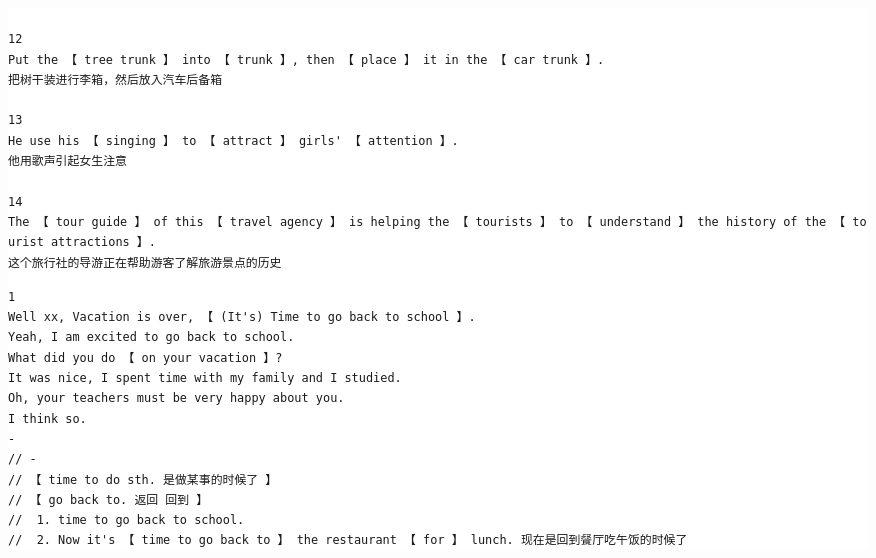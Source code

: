 ```Sentence-1111111

12
Put the 【 tree trunk 】 into 【 trunk 】, then 【 place 】 it in the 【 car trunk 】.
把树干装进行李箱，然后放入汽车后备箱

13
He use his 【 singing 】 to 【 attract 】 girls' 【 attention 】.
他用歌声引起女生注意

14
The 【 tour guide 】 of this 【 travel agency 】 is helping the 【 tourists 】 to 【 understand 】 the history of the 【 tourist attractions 】.
这个旅行社的导游正在帮助游客了解旅游景点的历史
```

```Conversation-2222222
1
Well xx, Vacation is over, 【 (It's) Time to go back to school 】.
Yeah, I am excited to go back to school.
What did you do 【 on your vacation 】?
It was nice, I spent time with my family and I studied.
Oh, your teachers must be very happy about you.
I think so.
-
// -
// 【 time to do sth. 是做某事的时候了 】
// 【 go back to. 返回 回到 】
//  1. time to go back to school.
//  2. Now it's 【 time to go back to 】 the restaurant 【 for 】 lunch. 现在是回到餐厅吃午饭的时候了
```
